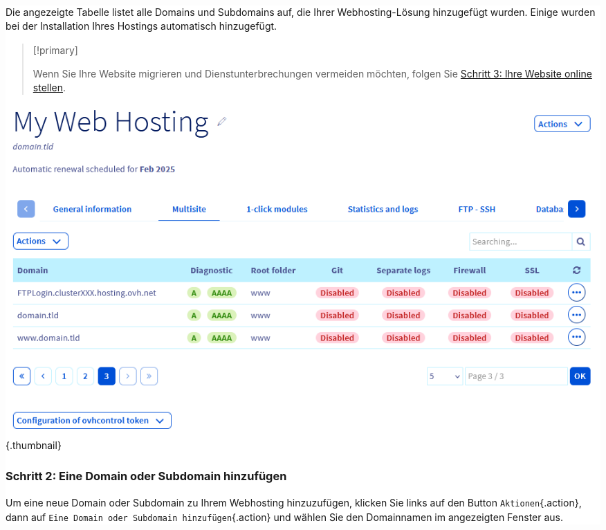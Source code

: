 Die angezeigte Tabelle listet alle Domains und Subdomains auf, die Ihrer Webhosting-Lösung hinzugefügt wurden. Einige wurden bei der Installation Ihres Hostings automatisch hinzugefügt.

> [!primary]
>
> Wenn Sie Ihre Website migrieren und Dienstunterbrechungen vermeiden möchten, folgen Sie [Schritt 3: Ihre Website online stellen](#site-online).
>

![Multisite](/pages/assets/screens/control_panel/product-selection/web-cloud/web-hosting/multisite/tab.png){.thumbnail}

### Schritt 2: Eine Domain oder Subdomain hinzufügen <a name="add-domain"></a>

Um eine neue Domain oder Subdomain zu Ihrem Webhosting hinzuzufügen, klicken Sie links auf den Button `Aktionen`{.action}, dann auf `Eine Domain oder Subdomain hinzufügen`{.action} und wählen Sie den Domainnamen im angezeigten Fenster aus.
